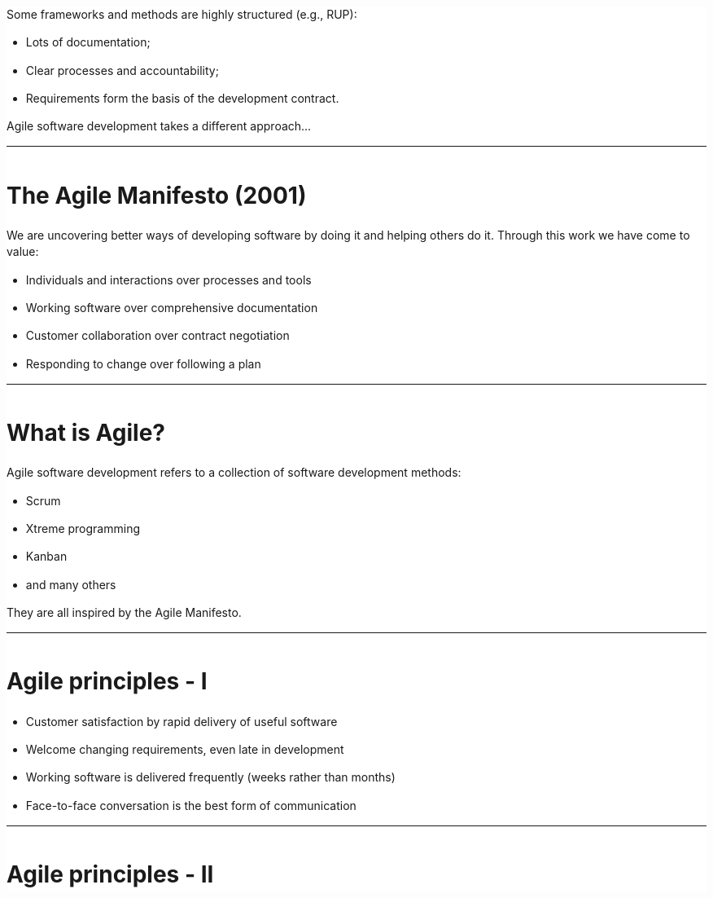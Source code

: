 Some frameworks and methods are highly structured (e.g., RUP):

* Lots of documentation;

* Clear processes and accountability;

* Requirements form the basis of the development contract.

Agile software development takes a different approach...

--------------------------------------------------------------------------------

# The Agile Manifesto (2001)

We are uncovering better ways of developing software by doing it and helping others do it. Through this work we have come to value:

* Individuals and interactions over processes and tools

* Working software over comprehensive documentation

* Customer collaboration over contract negotiation

* Responding to change over following a plan

--------------------------------------------------------------------------------

# What is Agile?

Agile software development refers to a collection of software development methods:

* Scrum

* Xtreme programming

* Kanban

* and many others

They are all inspired by the Agile Manifesto.

--------------------------------------------------------------------------------

# Agile principles - I

* Customer satisfaction by rapid delivery of useful software

* Welcome changing requirements, even late in development

* Working software is delivered frequently (weeks rather than months)

* Face-to-face conversation is the best form of communication

--------------------------------------------------------------------------------

# Agile principles - II
